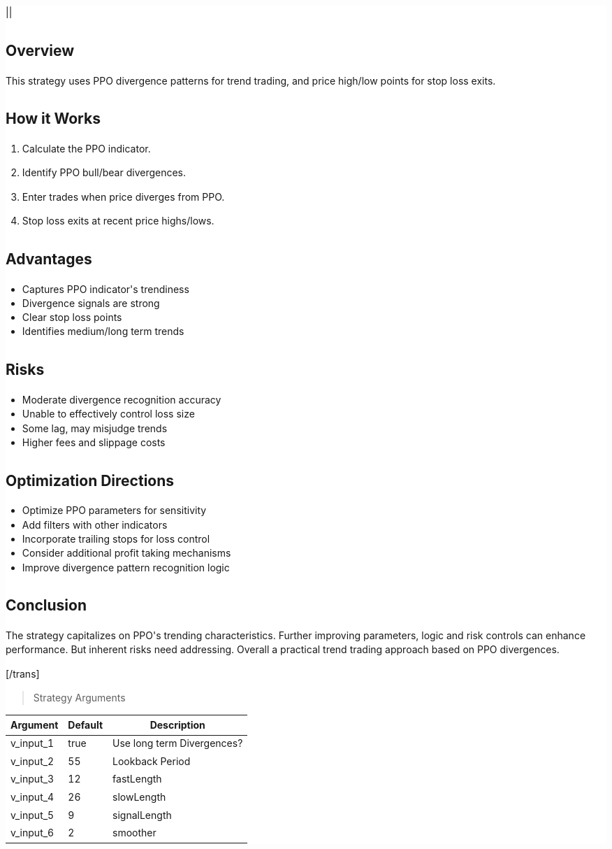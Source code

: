 || 

## Overview 

This strategy uses PPO divergence patterns for trend trading, and price high/low points for stop loss exits.

## How it Works

1. Calculate the PPO indicator.

2. Identify PPO bull/bear divergences.  

3. Enter trades when price diverges from PPO.

4. Stop loss exits at recent price highs/lows.

## Advantages

- Captures PPO indicator's trendiness  
- Divergence signals are strong
- Clear stop loss points
- Identifies medium/long term trends

## Risks

- Moderate divergence recognition accuracy
- Unable to effectively control loss size
- Some lag, may misjudge trends
- Higher fees and slippage costs

## Optimization Directions

- Optimize PPO parameters for sensitivity
- Add filters with other indicators 
- Incorporate trailing stops for loss control
- Consider additional profit taking mechanisms
- Improve divergence pattern recognition logic

## Conclusion

The strategy capitalizes on PPO's trending characteristics. Further improving parameters, logic and risk controls can enhance performance. But inherent risks need addressing. Overall a practical trend trading approach based on PPO divergences.

[/trans]

> Strategy Arguments



|Argument|Default|Description|
|----|----|----|
|v_input_1|true|Use long term Divergences?|
|v_input_2|55|Lookback Period|
|v_input_3|12|fastLength|
|v_input_4|26|slowLength|
|v_input_5|9|signalLength|
|v_input_6|2|smoother|
